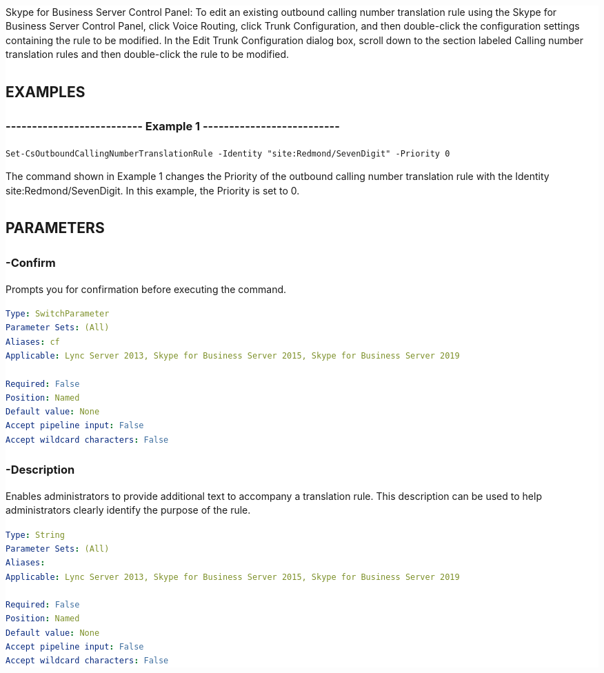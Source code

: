 Skype for Business Server Control Panel: To edit an existing outbound calling number translation rule using the Skype for Business Server Control Panel, click Voice Routing, click Trunk Configuration, and then double-click the configuration settings containing the rule to be modified.
In the Edit Trunk Configuration dialog box, scroll down to the section labeled Calling number translation rules and then double-click the rule to be modified.


## EXAMPLES

### -------------------------- Example 1 --------------------------
```
Set-CsOutboundCallingNumberTranslationRule -Identity "site:Redmond/SevenDigit" -Priority 0
```

The command shown in Example 1 changes the Priority of the outbound calling number translation rule with the Identity site:Redmond/SevenDigit.
In this example, the Priority is set to 0.


## PARAMETERS

### -Confirm
Prompts you for confirmation before executing the command.

```yaml
Type: SwitchParameter
Parameter Sets: (All)
Aliases: cf
Applicable: Lync Server 2013, Skype for Business Server 2015, Skype for Business Server 2019

Required: False
Position: Named
Default value: None
Accept pipeline input: False
Accept wildcard characters: False
```

### -Description
Enables administrators to provide additional text to accompany a translation rule.
This description can be used to help administrators clearly identify the purpose of the rule.

```yaml
Type: String
Parameter Sets: (All)
Aliases: 
Applicable: Lync Server 2013, Skype for Business Server 2015, Skype for Business Server 2019

Required: False
Position: Named
Default value: None
Accept pipeline input: False
Accept wildcard characters: False
```
